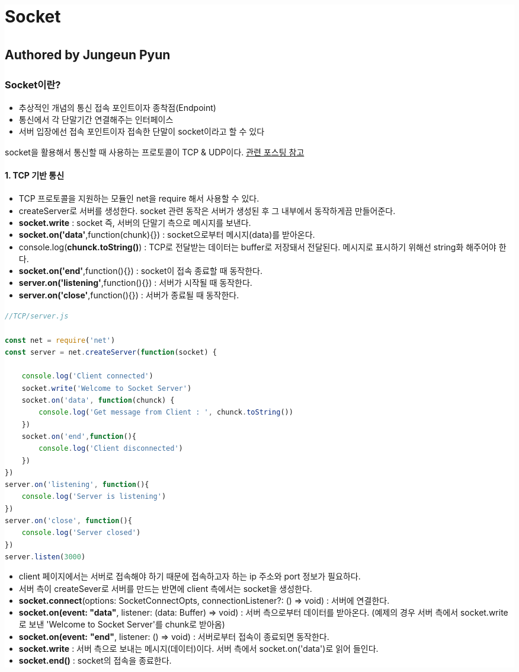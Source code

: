 # Socket
## Authored by Jungeun Pyun

### Socket이란?

-   추상적인 개념의 통신 접속 포인트이자 종착점(Endpoint)
-   통신에서 각 단말기간 연결해주는 인터페이스
-   서버 입장에선 접속 포인트이자 접속한 단말이 socket이라고 할 수 있다

socket을 활용해서 통신할 때 사용하는 프로토콜이 TCP & UDP이다. [관련 포스팅 참고](https://jungeunpyun.tistory.com/25)

#### 1\. TCP 기반 통신

-   TCP 프로토콜을 지원하는 모듈인 net을 require 해서 사용할 수 있다.
-   createServer로 서버를 생성한다. socket 관련 동작은 서버가 생성된 후 그 내부에서 동작하게끔 만들어준다.
-   **socket.write** : socket 즉, 서버의 단말기 측으로 메시지를 보낸다.
-   **socket.on('data'**,function(chunk){}) : socket으로부터 메시지(data)를 받아온다.
-   console.log(**chunck.toString()**) : TCP로 전달받는 데이터는 buffer로 저장돼서 전달된다. 메시지로 표시하기 위해선 string화 해주어야 한다.
-   **socket.on('end'**,function(){}) : socket이 접속 종료할 때 동작한다.
-   **server.on('listening'**,function(){}) : 서버가 시작될 때 동작한다.
-   **server.on('close'**,function(){}) : 서버가 종료될 때 동작한다.

```javascript
//TCP/server.js

const net = require('net')
const server = net.createServer(function(socket) { 

    console.log('Client connected')
    socket.write('Welcome to Socket Server')
    socket.on('data', function(chunck) { 
        console.log('Get message from Client : ', chunck.toString()) 
    })
    socket.on('end',function(){
        console.log('Client disconnected')
    })
})
server.on('listening', function(){
    console.log('Server is listening')
})
server.on('close', function(){
    console.log('Server closed')
})
server.listen(3000) 
```

-   client 페이지에서는 서버로 접속해야 하기 때문에 접속하고자 하는 ip 주소와 port 정보가 필요하다.
-   서버 측이 createSever로 서버를 만드는 반면에 client 측에서는 socket을 생성한다.
-   **socket.connect**(options: SocketConnectOpts, connectionListener?: () \=>  void) : 서버에 연결한다.
-   **socket.on(event: "data"**, listener: (data: Buffer) \=>  void) : 서버 측으로부터 데이터를 받아온다. (예제의 경우 서버 측에서 socket.write로 보낸 'Welcome to Socket Server'를 chunk로 받아옴)
-   **socket.on(event:** **"end"**, listener: () \=>  void) : 서버로부터 접속이 종료되면 동작한다.
-   **socket.write** : 서버 측으로 보내는 메시지(데이터)이다. 서버 측에서 socket.on('data')로 읽어 들인다.
-   **socket.end()** : socket의 접속을 종료한다.
